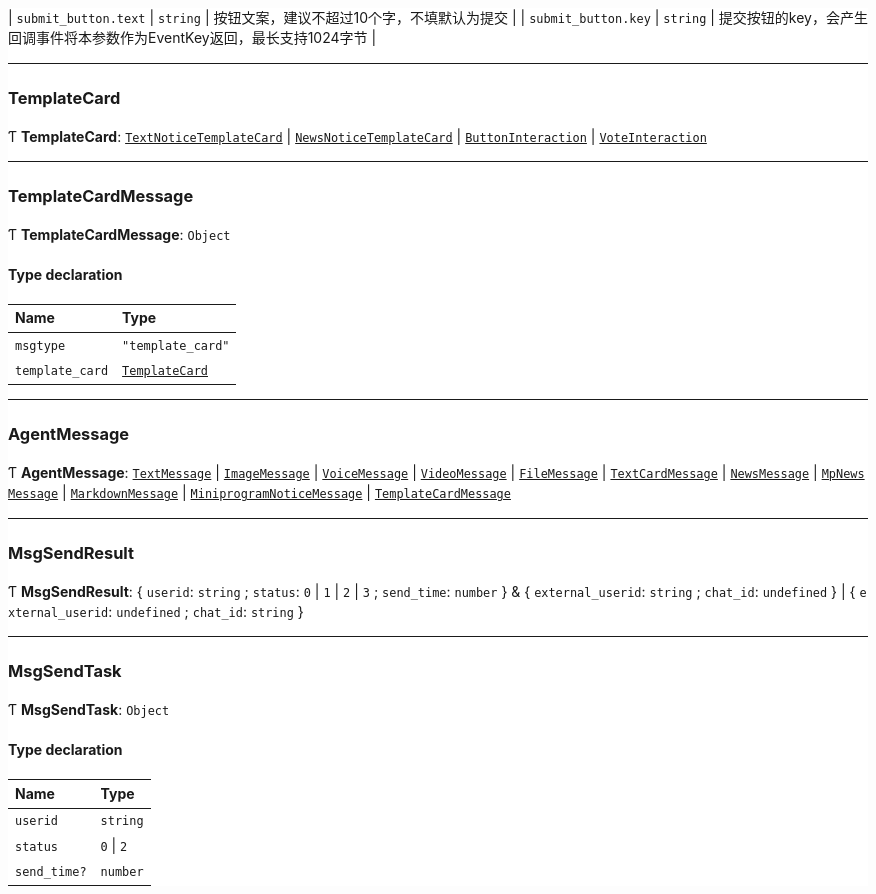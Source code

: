 | `submit_button.text` | `string` | 按钮文案，建议不超过10个字，不填默认为提交 |
| `submit_button.key` | `string` | 提交按钮的key，会产生回调事件将本参数作为EventKey返回，最长支持1024字节 |

___

### TemplateCard

Ƭ **TemplateCard**: [`TextNoticeTemplateCard`](modules.md#textnoticetemplatecard) \| [`NewsNoticeTemplateCard`](modules.md#newsnoticetemplatecard) \| [`ButtonInteraction`](modules.md#buttoninteraction) \| [`VoteInteraction`](modules.md#voteinteraction)

___

### TemplateCardMessage

Ƭ **TemplateCardMessage**: `Object`

#### Type declaration

| Name | Type |
| :------ | :------ |
| `msgtype` | ``"template_card"`` |
| `template_card` | [`TemplateCard`](modules.md#templatecard) |

___

### AgentMessage

Ƭ **AgentMessage**: [`TextMessage`](modules.md#textmessage) \| [`ImageMessage`](modules.md#imagemessage) \| [`VoiceMessage`](modules.md#voicemessage) \| [`VideoMessage`](modules.md#videomessage) \| [`FileMessage`](modules.md#filemessage) \| [`TextCardMessage`](modules.md#textcardmessage) \| [`NewsMessage`](modules.md#newsmessage) \| [`MpNewsMessage`](modules.md#mpnewsmessage) \| [`MarkdownMessage`](modules.md#markdownmessage) \| [`MiniprogramNoticeMessage`](modules.md#miniprogramnoticemessage) \| [`TemplateCardMessage`](modules.md#templatecardmessage)

___

### MsgSendResult

Ƭ **MsgSendResult**: { `userid`: `string` ; `status`: ``0`` \| ``1`` \| ``2`` \| ``3`` ; `send_time`: `number`  } & { `external_userid`: `string` ; `chat_id`: `undefined`  } \| { `external_userid`: `undefined` ; `chat_id`: `string`  }

___

### MsgSendTask

Ƭ **MsgSendTask**: `Object`

#### Type declaration

| Name | Type |
| :------ | :------ |
| `userid` | `string` |
| `status` | ``0`` \| ``2`` |
| `send_time?` | `number` |
